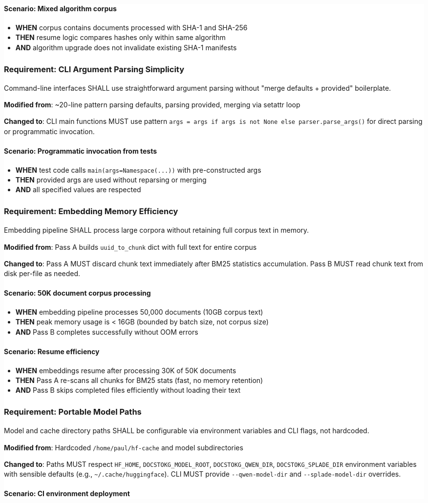 #### Scenario: Mixed algorithm corpus

- **WHEN** corpus contains documents processed with SHA-1 and SHA-256
- **THEN** resume logic compares hashes only within same algorithm
- **AND** algorithm upgrade does not invalidate existing SHA-1 manifests

### Requirement: CLI Argument Parsing Simplicity

Command-line interfaces SHALL use straightforward argument parsing without "merge defaults + provided" boilerplate.

**Modified from**: ~20-line pattern parsing defaults, parsing provided, merging via setattr loop

**Changed to**: CLI main functions MUST use pattern `args = args if args is not None else parser.parse_args()` for direct parsing or programmatic invocation.

#### Scenario: Programmatic invocation from tests

- **WHEN** test code calls `main(args=Namespace(...))` with pre-constructed args
- **THEN** provided args are used without reparsing or merging
- **AND** all specified values are respected

### Requirement: Embedding Memory Efficiency

Embedding pipeline SHALL process large corpora without retaining full corpus text in memory.

**Modified from**: Pass A builds `uuid_to_chunk` dict with full text for entire corpus

**Changed to**: Pass A MUST discard chunk text immediately after BM25 statistics accumulation. Pass B MUST read chunk text from disk per-file as needed.

#### Scenario: 50K document corpus processing

- **WHEN** embedding pipeline processes 50,000 documents (10GB corpus text)
- **THEN** peak memory usage is < 16GB (bounded by batch size, not corpus size)
- **AND** Pass B completes successfully without OOM errors

#### Scenario: Resume efficiency

- **WHEN** embeddings resume after processing 30K of 50K documents
- **THEN** Pass A re-scans all chunks for BM25 stats (fast, no memory retention)
- **AND** Pass B skips completed files efficiently without loading their text

### Requirement: Portable Model Paths

Model and cache directory paths SHALL be configurable via environment variables and CLI flags, not hardcoded.

**Modified from**: Hardcoded `/home/paul/hf-cache` and model subdirectories

**Changed to**: Paths MUST respect `HF_HOME`, `DOCSTOKG_MODEL_ROOT`, `DOCSTOKG_QWEN_DIR`, `DOCSTOKG_SPLADE_DIR` environment variables with sensible defaults (e.g., `~/.cache/huggingface`). CLI MUST provide `--qwen-model-dir` and `--splade-model-dir` overrides.

#### Scenario: CI environment deployment
